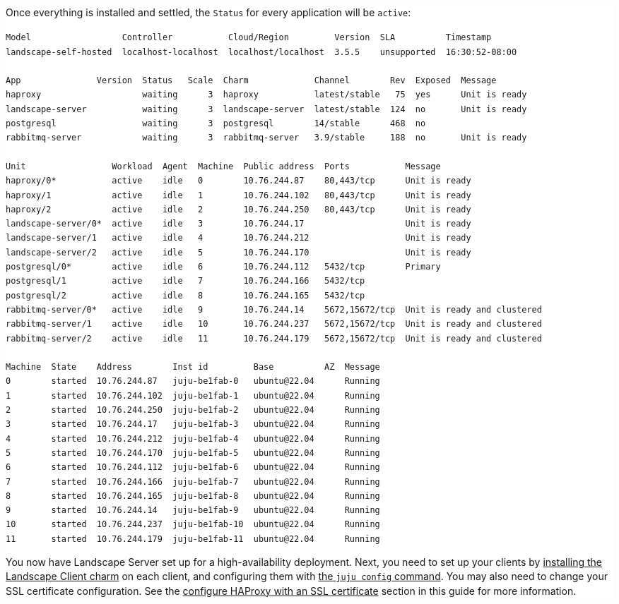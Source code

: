 Once everything is installed and settled, the `Status` for every application will be `active`:

```
Model                  Controller           Cloud/Region         Version  SLA          Timestamp
landscape-self-hosted  localhost-localhost  localhost/localhost  3.5.5    unsupported  16:30:52-08:00

App               Version  Status   Scale  Charm             Channel        Rev  Exposed  Message
haproxy                    waiting      3  haproxy           latest/stable   75  yes      Unit is ready
landscape-server           waiting      3  landscape-server  latest/stable  124  no       Unit is ready
postgresql                 waiting      3  postgresql        14/stable      468  no
rabbitmq-server            waiting      3  rabbitmq-server   3.9/stable     188  no       Unit is ready

Unit                 Workload  Agent  Machine  Public address  Ports           Message
haproxy/0*           active    idle   0        10.76.244.87    80,443/tcp      Unit is ready
haproxy/1            active    idle   1        10.76.244.102   80,443/tcp      Unit is ready
haproxy/2            active    idle   2        10.76.244.250   80,443/tcp      Unit is ready
landscape-server/0*  active    idle   3        10.76.244.17                    Unit is ready
landscape-server/1   active    idle   4        10.76.244.212                   Unit is ready
landscape-server/2   active    idle   5        10.76.244.170                   Unit is ready
postgresql/0*        active    idle   6        10.76.244.112   5432/tcp        Primary
postgresql/1         active    idle   7        10.76.244.166   5432/tcp
postgresql/2         active    idle   8        10.76.244.165   5432/tcp
rabbitmq-server/0*   active    idle   9        10.76.244.14    5672,15672/tcp  Unit is ready and clustered
rabbitmq-server/1    active    idle   10       10.76.244.237   5672,15672/tcp  Unit is ready and clustered
rabbitmq-server/2    active    idle   11       10.76.244.179   5672,15672/tcp  Unit is ready and clustered

Machine  State    Address        Inst id         Base          AZ  Message
0        started  10.76.244.87   juju-be1fab-0   ubuntu@22.04      Running
1        started  10.76.244.102  juju-be1fab-1   ubuntu@22.04      Running
2        started  10.76.244.250  juju-be1fab-2   ubuntu@22.04      Running
3        started  10.76.244.17   juju-be1fab-3   ubuntu@22.04      Running
4        started  10.76.244.212  juju-be1fab-4   ubuntu@22.04      Running
5        started  10.76.244.170  juju-be1fab-5   ubuntu@22.04      Running
6        started  10.76.244.112  juju-be1fab-6   ubuntu@22.04      Running
7        started  10.76.244.166  juju-be1fab-7   ubuntu@22.04      Running
8        started  10.76.244.165  juju-be1fab-8   ubuntu@22.04      Running
9        started  10.76.244.14   juju-be1fab-9   ubuntu@22.04      Running
10       started  10.76.244.237  juju-be1fab-10  ubuntu@22.04      Running
11       started  10.76.244.179  juju-be1fab-11  ubuntu@22.04      Running
```

You now have Landscape Server set up for a high-availability deployment. Next, you need to set up your clients by [installing the Landscape Client charm](/how-to-guides/landscape-installation-and-set-up/install-landscape-client) on each client, and configuring them with [the `juju config` command](https://juju.is/docs/juju/juju-config). You may also need to change your SSL certificate configuration. See the [configure HAProxy with an SSL certificate](#configure-haproxy-with-an-ssl-certificate) section in this guide for more information.
